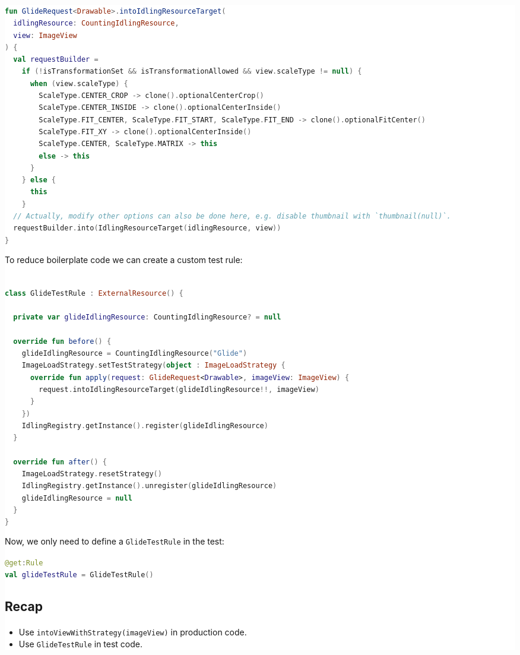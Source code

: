 ```kotlin
fun GlideRequest<Drawable>.intoIdlingResourceTarget(
  idlingResource: CountingIdlingResource,
  view: ImageView
) {
  val requestBuilder =
    if (!isTransformationSet && isTransformationAllowed && view.scaleType != null) {
      when (view.scaleType) {
        ScaleType.CENTER_CROP -> clone().optionalCenterCrop()
        ScaleType.CENTER_INSIDE -> clone().optionalCenterInside()
        ScaleType.FIT_CENTER, ScaleType.FIT_START, ScaleType.FIT_END -> clone().optionalFitCenter()
        ScaleType.FIT_XY -> clone().optionalCenterInside()
        ScaleType.CENTER, ScaleType.MATRIX -> this
        else -> this
      }
    } else {
      this
    }
  // Actually, modify other options can also be done here, e.g. disable thumbnail with `thumbnail(null)`.
  requestBuilder.into(IdlingResourceTarget(idlingResource, view))
}
```

To reduce boilerplate code we can create a custom test rule:

```kotlin

class GlideTestRule : ExternalResource() {

  private var glideIdlingResource: CountingIdlingResource? = null

  override fun before() {
    glideIdlingResource = CountingIdlingResource("Glide")
    ImageLoadStrategy.setTestStrategy(object : ImageLoadStrategy {
      override fun apply(request: GlideRequest<Drawable>, imageView: ImageView) {
        request.intoIdlingResourceTarget(glideIdlingResource!!, imageView)
      }
    })
    IdlingRegistry.getInstance().register(glideIdlingResource)
  }

  override fun after() {
    ImageLoadStrategy.resetStrategy()
    IdlingRegistry.getInstance().unregister(glideIdlingResource)
    glideIdlingResource = null
  }
}
```

Now, we only need to define a `GlideTestRule` in the test:

```kotlin
@get:Rule
val glideTestRule = GlideTestRule()
```

## Recap

- Use `intoViewWithStrategy(imageView)` in production code.
- Use `GlideTestRule` in test code.
